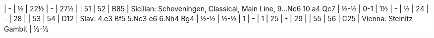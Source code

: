  |  -
 |  ½
 |  22½
 |  -
 |  27½
 |
|  51
 |  52
 |  B85
 |  Sicilian: Scheveningen, Classical, Main Line, 9...Nc6 10.a4 Qc7
 |  ½-½
 |  0-1
 |  1½
 |  -
 |  ½
 |  24
 |  -
 |  28
 |
|  53
 |  54
 |  D12
 |  Slav: 4.e3 Bf5 5.Nc3 e6 6.Nh4 Bg4
 |  ½-½
 |  ½-½
 |  1
 |  -
 |  1
 |  25
 |  -
 |  29
 |
|  55
 |  56
 |  C25
 |  Vienna: Steinitz Gambit
 |  ½-½
